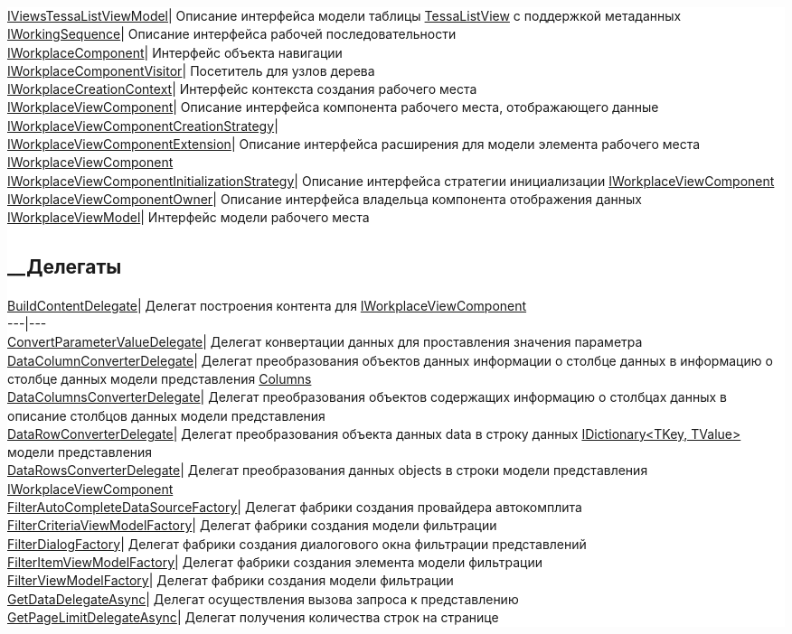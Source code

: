 [IViewsTessaListViewModel](T_Tessa_UI_Views_IViewsTessaListViewModel.htm)|
Описание интерфейса модели таблицы
[TessaListView](T_Tessa_UI_Controls_TessaGrid_TessaListView.htm) с поддержкой
метаданных  
[IWorkingSequence](T_Tessa_UI_Views_IWorkingSequence.htm)|  Описание
интерфейса рабочей последовательности  
[IWorkplaceComponent](T_Tessa_UI_Views_IWorkplaceComponent.htm)|  Интерфейс
объекта навигации  
[IWorkplaceComponentVisitor](T_Tessa_UI_Views_IWorkplaceComponentVisitor.htm)|
Посетитель для узлов дерева  
[IWorkplaceCreationContext](T_Tessa_UI_Views_IWorkplaceCreationContext.htm)|
Интерфейс контекста создания рабочего места  
[IWorkplaceViewComponent](T_Tessa_UI_Views_IWorkplaceViewComponent.htm)|
Описание интерфейса компонента рабочего места, отображающего данные  
[IWorkplaceViewComponentCreationStrategy](T_Tessa_UI_Views_IWorkplaceViewComponentCreationStrategy.htm)|  
[IWorkplaceViewComponentExtension](T_Tessa_UI_Views_IWorkplaceViewComponentExtension.htm)|
Описание интерфейса расширения для модели элемента рабочего места
[IWorkplaceViewComponent](T_Tessa_UI_Views_IWorkplaceViewComponent.htm)  
[IWorkplaceViewComponentInitializationStrategy](T_Tessa_UI_Views_IWorkplaceViewComponentInitializationStrategy.htm)|
Описание интерфейса стратегии инициализации
[IWorkplaceViewComponent](T_Tessa_UI_Views_IWorkplaceViewComponent.htm)  
[IWorkplaceViewComponentOwner](T_Tessa_UI_Views_IWorkplaceViewComponentOwner.htm)|
Описание интерфейса владельца компонента отображения данных  
[IWorkplaceViewModel](T_Tessa_UI_Views_IWorkplaceViewModel.htm)|  Интерфейс
модели рабочего места  
## __Делегаты
[BuildContentDelegate](T_Tessa_UI_Views_BuildContentDelegate.htm)|  Делегат
построения контента для
[IWorkplaceViewComponent](T_Tessa_UI_Views_IWorkplaceViewComponent.htm)  
---|---  
[ConvertParameterValueDelegate](T_Tessa_UI_Views_ConvertParameterValueDelegate.htm)|
Делегат конвертации данных для проставления значения параметра  
[DataColumnConverterDelegate](T_Tessa_UI_Views_DataColumnConverterDelegate.htm)|
Делегат преобразования объектов данных информации о столбце данных в
информацию о столбце данных модели представления
[Columns](P_Tessa_UI_Views_IViewContext_Columns.htm)  
[DataColumnsConverterDelegate](T_Tessa_UI_Views_DataColumnsConverterDelegate.htm)|
Делегат преобразования объектов содержащих информацию о столбцах данных в
описание столбцов данных модели представления  
[DataRowConverterDelegate](T_Tessa_UI_Views_DataRowConverterDelegate.htm)|
Делегат преобразования объекта данных data в строку данных [IDictionary<TKey,
TValue>](https://learn.microsoft.com/dotnet/api/system.collections.generic.idictionary-2)
модели представления  
[DataRowsConverterDelegate](T_Tessa_UI_Views_DataRowsConverterDelegate.htm)|
Делегат преобразования данных objects в строки модели представления
[IWorkplaceViewComponent](T_Tessa_UI_Views_IWorkplaceViewComponent.htm)  
[FilterAutoCompleteDataSourceFactory](T_Tessa_UI_Views_FilterAutoCompleteDataSourceFactory.htm)|
Делегат фабрики создания провайдера автокомплита  
[FilterCriteriaViewModelFactory](T_Tessa_UI_Views_FilterCriteriaViewModelFactory.htm)|
Делегат фабрики создания модели фильтрации  
[FilterDialogFactory](T_Tessa_UI_Views_FilterDialogFactory.htm)|  Делегат
фабрики создания диалогового окна фильтрации представлений  
[FilterItemViewModelFactory](T_Tessa_UI_Views_FilterItemViewModelFactory.htm)|
Делегат фабрики создания элемента модели фильтрации  
[FilterViewModelFactory](T_Tessa_UI_Views_FilterViewModelFactory.htm)|
Делегат фабрики создания модели фильтрации  
[GetDataDelegateAsync](T_Tessa_UI_Views_GetDataDelegateAsync.htm)|  Делегат
осуществления вызова запроса к представлению  
[GetPageLimitDelegateAsync](T_Tessa_UI_Views_GetPageLimitDelegateAsync.htm)|
Делегат получения количества строк на странице  